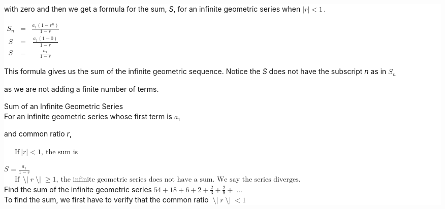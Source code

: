  with zero and then we get a formula for the sum, *S*, for an infinite geometric series when <math xmlns="http://www.w3.org/1998/Math/MathML"><mrow><mrow><mo>\|</mo><mi>r</mi><mo>\|</mo></mrow><mo>&lt;</mo><mn>1</mn><mo>.</mo></mrow></math>

<div data-type="equation" class="equation unnumbered" data-label="">
<math xmlns="http://www.w3.org/1998/Math/MathML"><mtable><mtr><mtd columnalign="right"><msub><mi>S</mi><mi>n</mi></msub></mtd><mtd columnalign="left"><mo>=</mo></mtd><mtd columnalign="left"><mfrac><mrow><msub><mi>a</mi><mn>1</mn></msub><mrow><mo>(</mo><mrow><mn>1</mn><mo>−</mo><msup><mi>r</mi><mi>n</mi></msup></mrow><mo>)</mo></mrow></mrow><mrow><mn>1</mn><mo>−</mo><mi>r</mi></mrow></mfrac></mtd></mtr><mtr><mtd columnalign="right"><msub><mi>S</mi><mrow /></msub></mtd><mtd columnalign="left"><mo>=</mo></mtd><mtd columnalign="left"><mfrac><mrow><msub><mi>a</mi><mn>1</mn></msub><mrow><mo>(</mo><mrow><mn>1</mn><mo>−</mo><mn>0</mn></mrow><mo>)</mo></mrow></mrow><mrow><mn>1</mn><mo>−</mo><mi>r</mi></mrow></mfrac></mtd></mtr><mtr><mtd columnalign="right"><msub><mi>S</mi><mrow /></msub></mtd><mtd columnalign="left"><mo>=</mo></mtd><mtd columnalign="left"><mfrac><mrow><msub><mi>a</mi><mn>1</mn></msub></mrow><mrow><mn>1</mn><mo>−</mo><mi>r</mi></mrow></mfrac></mtd></mtr></mtable></math>
</div>

This formula gives us the sum of the infinite geometric sequence. Notice the *S* does not have the subscript *n* as in <math xmlns="http://www.w3.org/1998/Math/MathML"><mrow><msub><mi>S</mi><mi>n</mi></msub></mrow></math>

 as we are not adding a finite number of terms.

<div data-type="note" class="note" markdown="1">
<div data-type="title" class="title">
Sum of an Infinite Geometric Series
</div>
For an infinite geometric series whose first term is <math xmlns="http://www.w3.org/1998/Math/MathML"><mrow><msub><mi>a</mi><mn>1</mn></msub></mrow></math>

 and common ratio *r*,

<math xmlns="http://www.w3.org/1998/Math/MathML"><mrow><mspace width="1.5em" /><mtext>If</mtext><mspace width="0.2em" /><mrow><mo>\|</mo><mi>r</mi><mo>\|</mo></mrow><mo>&lt;</mo><mn>1</mn><mo>,</mo><mspace width="0.2em" /><mtext>the sum is</mtext></mrow></math>

<div data-type="equation" class="equation unnumbered" data-label="">
<math xmlns="http://www.w3.org/1998/Math/MathML"><mrow><msub><mi>S</mi><mrow /></msub><mo>=</mo><mfrac><mrow><msub><mi>a</mi><mn>1</mn></msub></mrow><mrow><mn>1</mn><mo>−</mo><mi>r</mi></mrow></mfrac></mrow></math>
</div>
<math xmlns="http://www.w3.org/1998/Math/MathML"><mrow><mspace width="1.5em" /><mtext>If</mtext><mspace width="0.2em" /><mrow><mo>\|</mo><mi>r</mi><mo>\|</mo></mrow><mo>≥</mo><mn>1</mn><mo>,</mo><mspace width="0.2em" /><mtext>the infinite geometric series does not have a sum. We say the series diverges.</mtext></mrow></math>

</div>

<div data-type="example" class="example">
<div data-type="exercise" class="exercise">
<div data-type="problem" class="problem" markdown="1">
Find the sum of the infinite geometric series <math xmlns="http://www.w3.org/1998/Math/MathML"><mrow><mn>54</mn><mo>+</mo><mn>18</mn><mo>+</mo><mn>6</mn><mo>+</mo><mn>2</mn><mo>+</mo><mfrac><mn>2</mn><mn>3</mn></mfrac><mo>+</mo><mfrac><mn>2</mn><mn>9</mn></mfrac><mo>+</mo><mo>…</mo></mrow></math>

</div>
<div data-type="solution" class="solution" markdown="1">
To find the sum, we first have to verify that the common ratio <math xmlns="http://www.w3.org/1998/Math/MathML"><mrow><mrow><mo>\|</mo><mi>r</mi><mo>\|</mo></mrow><mo>&lt;</mo><mn>1</mn></mrow></math>
